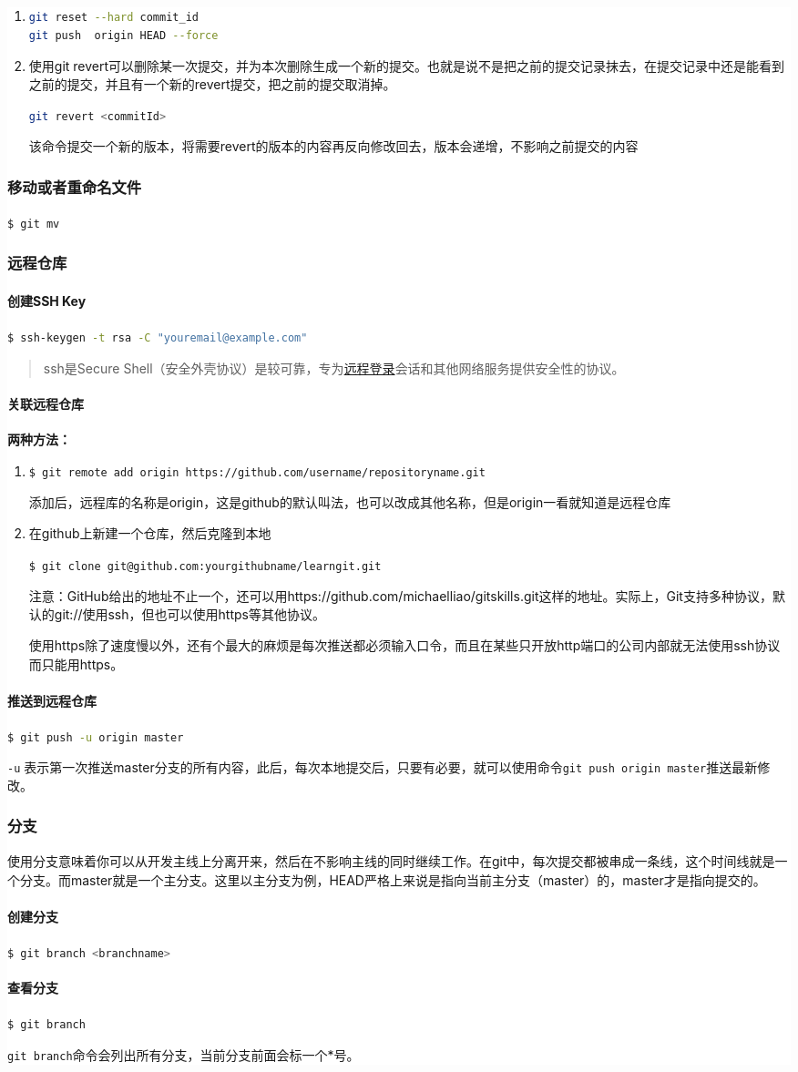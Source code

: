 1. ```bash
   git reset --hard commit_id
   git push  origin HEAD --force
   ```

2. 使用git revert可以删除某一次提交，并为本次删除生成一个新的提交。也就是说不是把之前的提交记录抹去，在提交记录中还是能看到之前的提交，并且有一个新的revert提交，把之前的提交取消掉。

   ```bash
   git revert <commitId>
   ```

   该命令提交一个新的版本，将需要revert的版本的内容再反向修改回去，版本会递增，不影响之前提交的内容

### 移动或者重命名文件

`$ git mv`

### 远程仓库

#### 创建SSH Key
```bash
$ ssh-keygen -t rsa -C "youremail@example.com"
```
> ssh是Secure Shell（安全外壳协议）是较可靠，专为[远程登录](https://baike.baidu.com/item/%E8%BF%9C%E7%A8%8B%E7%99%BB%E5%BD%95/1071998)会话和其他网络服务提供安全性的协议。

#### 关联远程仓库

**两种方法：**

1. `$ git remote add origin https://github.com/username/repositoryname.git`

   添加后，远程库的名称是origin，这是github的默认叫法，也可以改成其他名称，但是origin一看就知道是远程仓库

2. 在github上新建一个仓库，然后克隆到本地

   `$ git clone git@github.com:yourgithubname/learngit.git`

   注意：GitHub给出的地址不止一个，还可以用https://github.com/michaelliao/gitskills.git这样的地址。实际上，Git支持多种协议，默认的git://使用ssh，但也可以使用https等其他协议。

   使用https除了速度慢以外，还有个最大的麻烦是每次推送都必须输入口令，而且在某些只开放http端口的公司内部就无法使用ssh协议而只能用https。

#### 推送到远程仓库
```bash
$ git push -u origin master
```
`-u` 表示第一次推送master分支的所有内容，此后，每次本地提交后，只要有必要，就可以使用命令`git push origin master`推送最新修改。

### 分支

使用分支意味着你可以从开发主线上分离开来，然后在不影响主线的同时继续工作。在git中，每次提交都被串成一条线，这个时间线就是一个分支。而master就是一个主分支。这里以主分支为例，HEAD严格上来说是指向当前主分支（master）的，master才是指向提交的。

#### 创建分支
```bash
$ git branch <branchname>
```
#### 查看分支
```bash
$ git branch
```
`git branch`命令会列出所有分支，当前分支前面会标一个*号。
